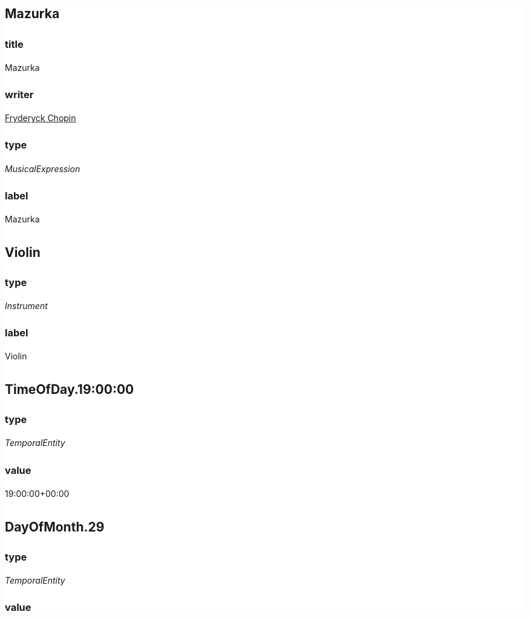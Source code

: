 ## Mazurka

### title


Mazurka

### writer


[Fryderyck Chopin](#Fryderyck-Chopin)

### type


*MusicalExpression*

### label


Mazurka

## Violin

### type


*Instrument*

### label


Violin

## TimeOfDay.19:00:00

### type


*TemporalEntity*

### value


19:00:00+00:00

## DayOfMonth.29

### type


*TemporalEntity*

### value
